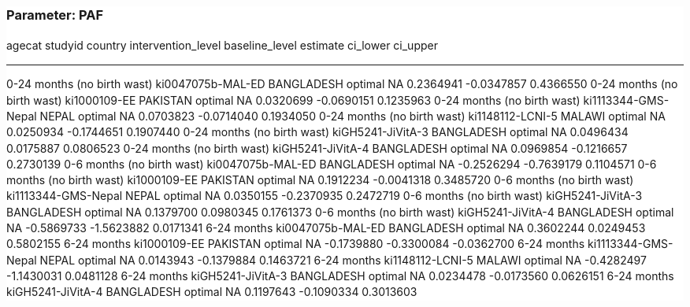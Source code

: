 
### Parameter: PAF


agecat                        studyid               country      intervention_level   baseline_level      estimate     ci_lower     ci_upper
----------------------------  --------------------  -----------  -------------------  ---------------  -----------  -----------  -----------
0-24 months (no birth wast)   ki0047075b-MAL-ED     BANGLADESH   optimal              NA                 0.2364941   -0.0347857    0.4366550
0-24 months (no birth wast)   ki1000109-EE          PAKISTAN     optimal              NA                 0.0320699   -0.0690151    0.1235963
0-24 months (no birth wast)   ki1113344-GMS-Nepal   NEPAL        optimal              NA                 0.0703823   -0.0714040    0.1934050
0-24 months (no birth wast)   ki1148112-LCNI-5      MALAWI       optimal              NA                 0.0250934   -0.1744651    0.1907440
0-24 months (no birth wast)   kiGH5241-JiVitA-3     BANGLADESH   optimal              NA                 0.0496434    0.0175887    0.0806523
0-24 months (no birth wast)   kiGH5241-JiVitA-4     BANGLADESH   optimal              NA                 0.0969854   -0.1216657    0.2730139
0-6 months (no birth wast)    ki0047075b-MAL-ED     BANGLADESH   optimal              NA                -0.2526294   -0.7639179    0.1104571
0-6 months (no birth wast)    ki1000109-EE          PAKISTAN     optimal              NA                 0.1912234   -0.0041318    0.3485720
0-6 months (no birth wast)    ki1113344-GMS-Nepal   NEPAL        optimal              NA                 0.0350155   -0.2370935    0.2472719
0-6 months (no birth wast)    kiGH5241-JiVitA-3     BANGLADESH   optimal              NA                 0.1379700    0.0980345    0.1761373
0-6 months (no birth wast)    kiGH5241-JiVitA-4     BANGLADESH   optimal              NA                -0.5869733   -1.5623882    0.0171341
6-24 months                   ki0047075b-MAL-ED     BANGLADESH   optimal              NA                 0.3602244    0.0249453    0.5802155
6-24 months                   ki1000109-EE          PAKISTAN     optimal              NA                -0.1739880   -0.3300084   -0.0362700
6-24 months                   ki1113344-GMS-Nepal   NEPAL        optimal              NA                 0.0143943   -0.1379884    0.1463721
6-24 months                   ki1148112-LCNI-5      MALAWI       optimal              NA                -0.4282497   -1.1430031    0.0481128
6-24 months                   kiGH5241-JiVitA-3     BANGLADESH   optimal              NA                 0.0234478   -0.0173560    0.0626151
6-24 months                   kiGH5241-JiVitA-4     BANGLADESH   optimal              NA                 0.1197643   -0.1090334    0.3013603
